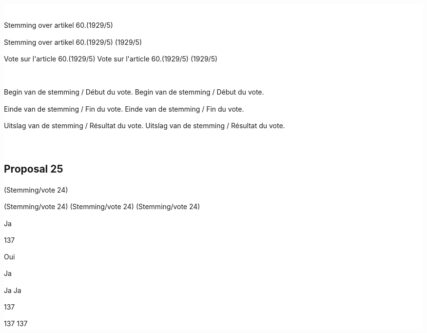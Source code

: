  

Stemming over artikel 60.(1929/5)

Stemming over artikel 60.(1929/5)
(1929/5)

Vote sur l'article 60.(1929/5)
Vote sur l'article 60.(1929/5)
(1929/5)

 
 

Begin van de
stemming / Début du vote.
Begin van de
stemming / Début du vote.

Einde van de
stemming / Fin du vote.
Einde van de
stemming / Fin du vote.

Uitslag van de
stemming / Résultat du vote.
Uitslag van de
stemming / Résultat du vote.

 
 


## Proposal 25


(Stemming/vote 24)

(Stemming/vote 24)
(Stemming/vote 24)
(Stemming/vote 24)



Ja


137


Oui



Ja

Ja
Ja


137

137
137
